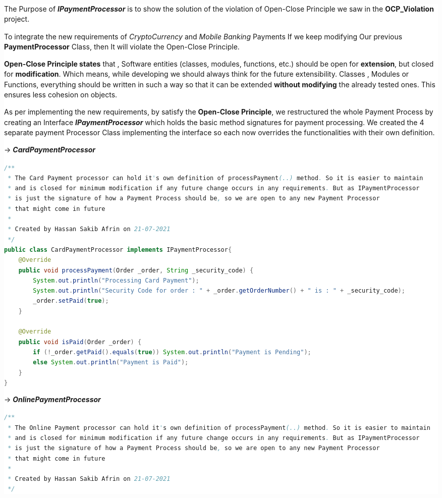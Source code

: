 The Purpose of **_IPaymentProcessor_**  is to show the solution of the violation of Open-Close Principle we saw in the
__OCP_Violation__ project.

To integrate the new requirements of _CryptoCurrency_ and _Mobile Banking_ Payments If we keep modifying Our previous
__PaymentProcessor__ Class, then It will violate the Open-Close Principle.

__Open-Close Principle states__ that , Software entities (classes, modules, functions, etc.) should be open for
__extension__, but closed for __modification__. Which means, while developing we should always think for the future
extensibility. Classes , Modules or Functions, everything should be written in such a way so that it can be extended
__without modifying__ the already tested ones. This ensures less cohesion on objects.

As per implementing the new requirements, by satisfy the __Open-Close Principle__, we restructured the whole Payment
Process by creating an Interface **_IPaymentProcessor_** which holds the basic method signatures for payment processing.
We created the 4 separate payment Processor Class implementing the interface so each now overrides the
functionalities with their own definition. 

-> **_CardPaymentProcessor_**
```java
/**
 * The Card Payment processor can hold it's own definition of processPayment(..) method. So it is easier to maintain
 * and is closed for minimum modification if any future change occurs in any requirements. But as IPaymentProcessor
 * is just the signature of how a Payment Process should be, so we are open to any new Payment Processor
 * that might come in future
 *
 * Created by Hassan Sakib Afrin on 21-07-2021
 */
public class CardPaymentProcessor implements IPaymentProcessor{
    @Override
    public void processPayment(Order _order, String _security_code) {
        System.out.println("Processing Card Payment");
        System.out.println("Security Code for order : " + _order.getOrderNumber() + " is : " + _security_code);
        _order.setPaid(true);
    }

    @Override
    public void isPaid(Order _order) {
        if (!_order.getPaid().equals(true)) System.out.println("Payment is Pending");
        else System.out.println("Payment is Paid");
    }
}
```
-> **_OnlinePaymentProcessor_**
```java
/**
 * The Online Payment processor can hold it's own definition of processPayment(..) method. So it is easier to maintain
 * and is closed for minimum modification if any future change occurs in any requirements. But as IPaymentProcessor
 * is just the signature of how a Payment Process should be, so we are open to any new Payment Processor
 * that might come in future
 *
 * Created by Hassan Sakib Afrin on 21-07-2021
 */
```